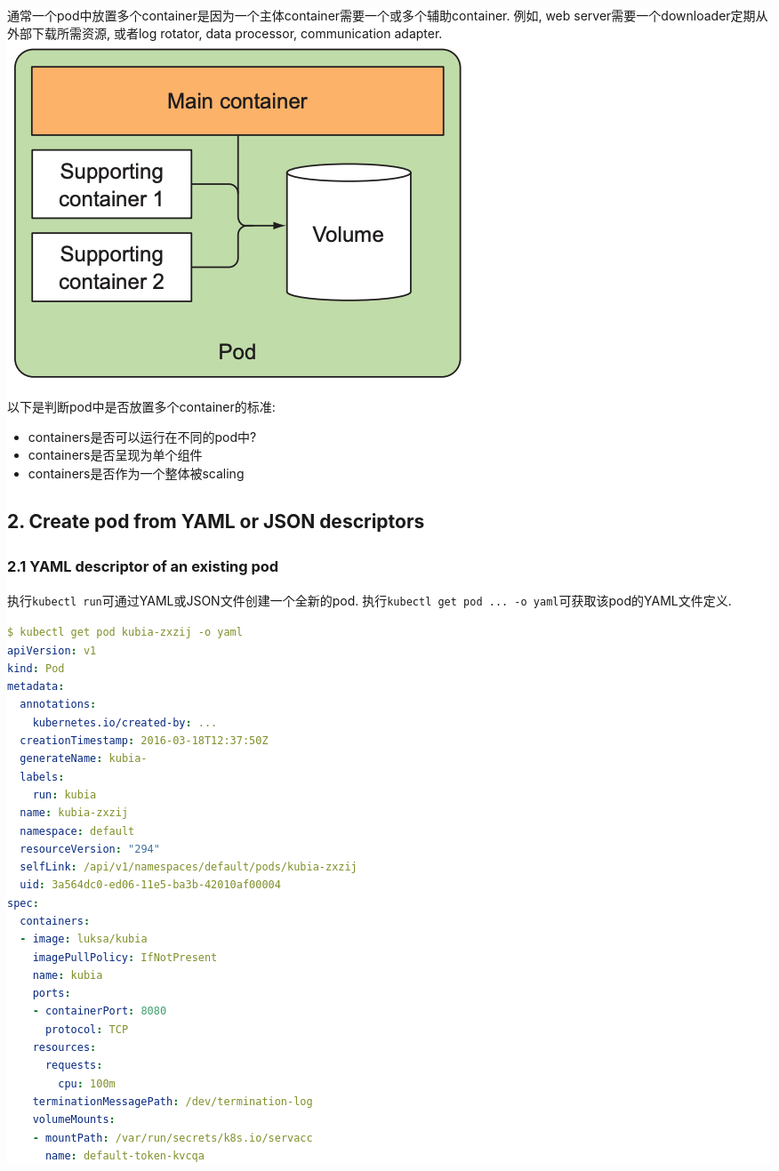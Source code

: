 通常一个pod中放置多个container是因为一个主体container需要一个或多个辅助container. 例如, web server需要一个downloader定期从外部下载所需资源, 或者log rotator, data processor, communication adapter.
![A main container and containers that support the main one](/images/Kubernetes/pods-1-4.png)

以下是判断pod中是否放置多个container的标准:
* containers是否可以运行在不同的pod中?
* containers是否呈现为单个组件
* containers是否作为一个整体被scaling


## 2. Create pod from YAML or JSON descriptors
### 2.1 YAML descriptor of an existing pod
执行`kubectl run`可通过YAML或JSON文件创建一个全新的pod. 执行`kubectl get pod ... -o yaml`可获取该pod的YAML文件定义. 
```yaml
$ kubectl get pod kubia-zxzij -o yaml
apiVersion: v1
kind: Pod
metadata:
  annotations:
    kubernetes.io/created-by: ...
  creationTimestamp: 2016-03-18T12:37:50Z
  generateName: kubia-
  labels:
    run: kubia
  name: kubia-zxzij
  namespace: default
  resourceVersion: "294"
  selfLink: /api/v1/namespaces/default/pods/kubia-zxzij
  uid: 3a564dc0-ed06-11e5-ba3b-42010af00004
spec:
  containers:
  - image: luksa/kubia
    imagePullPolicy: IfNotPresent
    name: kubia
    ports:
    - containerPort: 8080
      protocol: TCP
    resources:
      requests:
        cpu: 100m 
    terminationMessagePath: /dev/termination-log
    volumeMounts:
    - mountPath: /var/run/secrets/k8s.io/servacc
      name: default-token-kvcqa
```